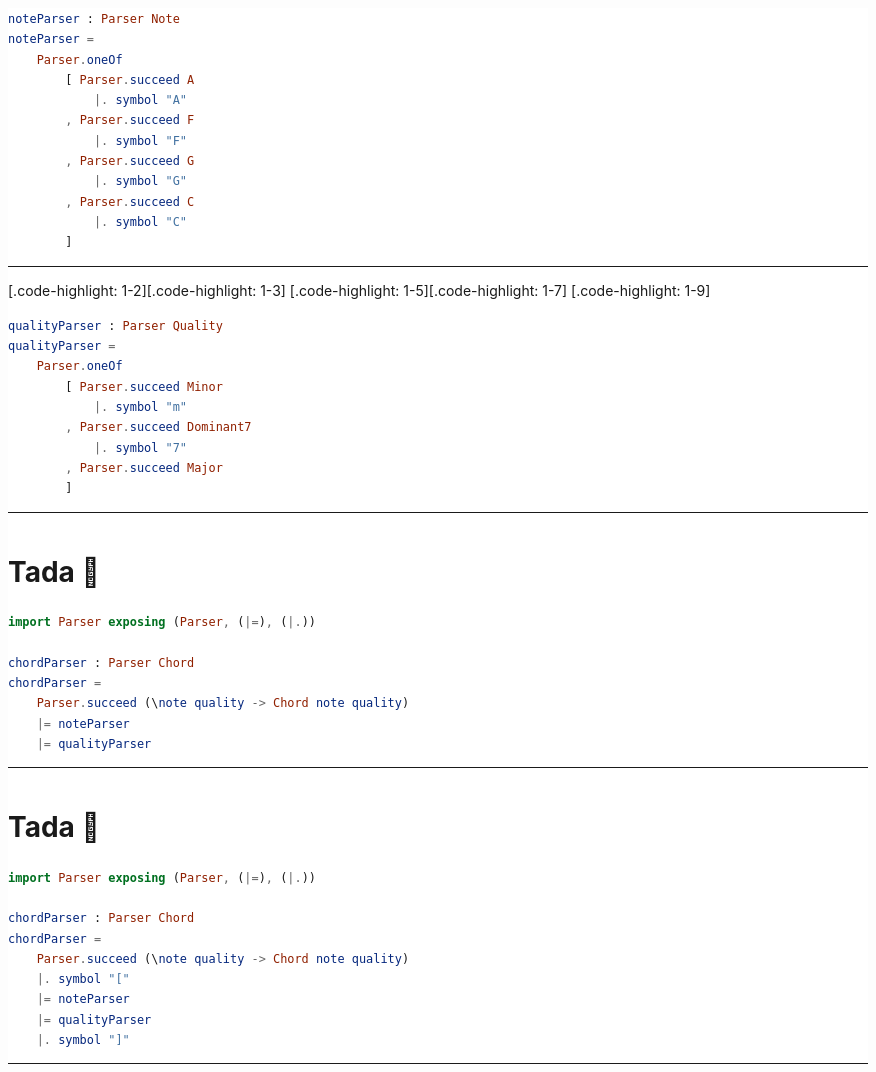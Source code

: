 ```elm
noteParser : Parser Note
noteParser =
    Parser.oneOf
        [ Parser.succeed A
            |. symbol "A"
        , Parser.succeed F
            |. symbol "F"
        , Parser.succeed G
            |. symbol "G"
        , Parser.succeed C
            |. symbol "C"
        ]
```

---

[.code-highlight: 1-2][.code-highlight: 1-3]
[.code-highlight: 1-5][.code-highlight: 1-7]
[.code-highlight: 1-9]

```elm
qualityParser : Parser Quality
qualityParser =
    Parser.oneOf
        [ Parser.succeed Minor
            |. symbol "m"
        , Parser.succeed Dominant7
            |. symbol "7"
        , Parser.succeed Major
        ]
```

---

# Tada 🎉

```elm
import Parser exposing (Parser, (|=), (|.))

chordParser : Parser Chord
chordParser =
    Parser.succeed (\note quality -> Chord note quality)
    |= noteParser
    |= qualityParser
```

---

# Tada 🎉

```elm
import Parser exposing (Parser, (|=), (|.))

chordParser : Parser Chord
chordParser =
    Parser.succeed (\note quality -> Chord note quality)
    |. symbol "["
    |= noteParser
    |= qualityParser
    |. symbol "]"
```

---

[^*]: disappointed_but_relieved_face
[^•]: Not actually trademark